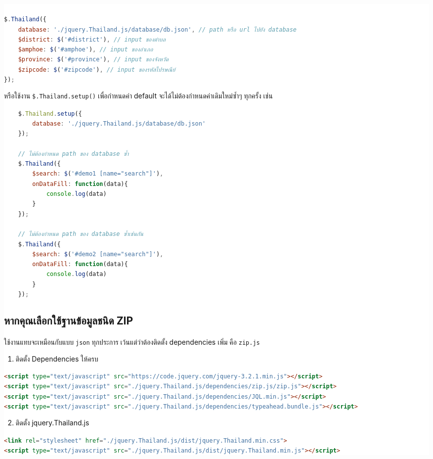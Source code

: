 ```javascript

$.Thailand({ 
    database: './jquery.Thailand.js/database/db.json', // path หรือ url ไปยัง database
    $district: $('#district'), // input ของตำบล
    $amphoe: $('#amphoe'), // input ของอำเภอ
    $province: $('#province'), // input ของจังหวัด
    $zipcode: $('#zipcode'), // input ของรหัสไปรษณีย์
});

```

หรือใช้งาน ``$.Thailand.setup()`` เพื่อกำหนดค่า default จะได้ไม่ต้องกำหนดค่าเดิมใหม่ซ้ำๆ ทุกครั้ง เช่น
```javascript
    $.Thailand.setup({
        database: './jquery.Thailand.js/database/db.json'
    });

    // ไม่ต้องกำหนด path ของ database ซ้ำ
    $.Thailand({
        $search: $('#demo1 [name="search"]'),
        onDataFill: function(data){
            console.log(data)
        }
    });

    // ไม่ต้องกำหนด path ของ database ซ้ำเช่นกัน
    $.Thailand({
        $search: $('#demo2 [name="search"]'),
        onDataFill: function(data){
            console.log(data)
        }
    });
```

## หากคุณเลือกใช้ฐานข้อมูลชนิด ZIP
ใช้งานแทบจะเหมือนกับแบบ ``json`` ทุกประการ เว้นแต่ว่าต้องติดตั้ง dependencies เพิ่ม คือ ``zip.js``

1. ติดตั้ง Dependencies ให้ครบ

```html
<script type="text/javascript" src="https://code.jquery.com/jquery-3.2.1.min.js"></script>
<script type="text/javascript" src="./jquery.Thailand.js/dependencies/zip.js/zip.js"></script>
<script type="text/javascript" src="./jquery.Thailand.js/dependencies/JQL.min.js"></script>
<script type="text/javascript" src="./jquery.Thailand.js/dependencies/typeahead.bundle.js"></script>
```

2. ติดตั้ง jquery.Thailand.js

```html
<link rel="stylesheet" href="./jquery.Thailand.js/dist/jquery.Thailand.min.css">
<script type="text/javascript" src="./jquery.Thailand.js/dist/jquery.Thailand.min.js"></script>
```


[1.5.3.5]: https://github.com/earthchie/jquery.Thailand.js/commit/808d5e143a8fe3ae9339bd1d54a28b7b044b93e2
[1.5.3.4]: https://github.com/earthchie/jquery.Thailand.js/commit/687903603b2cf238480028dca25727f273d16688
[1.5.3.3]: https://github.com/earthchie/jquery.Thailand.js/commit/cc93cf383121a19efec96be579c1fd784fa7c45c
[1.5.3.2]: https://github.com/earthchie/jquery.Thailand.js/commit/49dde0a4e0da753d9f6fea4dff41f44b8c67addd
[1.5.3.1]: https://github.com/earthchie/jquery.Thailand.js/commit/cc1a1e59e87a8a1e07d4905a8a452495800ba773
[1.5.3]: https://github.com/earthchie/jquery.Thailand.js/commit/5254a5e5745f25d93369f3085560fe6e7cb2a179
